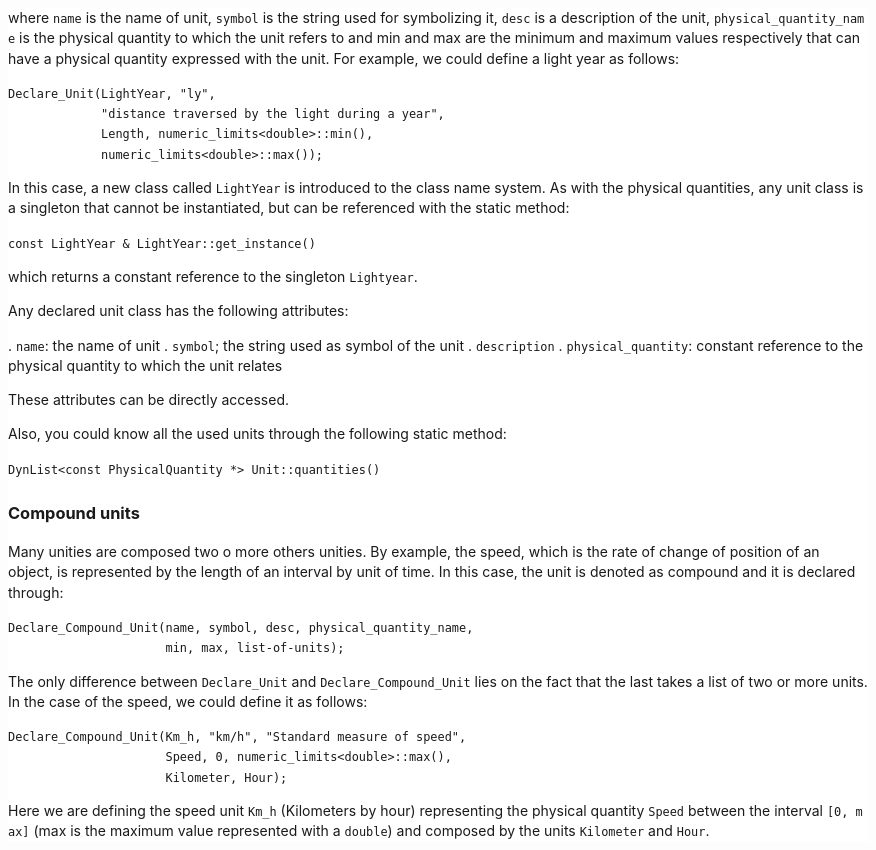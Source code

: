 where `name` is the name of unit, `symbol` is the string used for
symbolizing it, `desc` is a description of the unit,
`physical_quantity_name` is the physical quantity to which the unit
refers to and min and max are the minimum and maximum values
respectively that can have a physical quantity expressed with the
unit. For example, we could define a light year as follows:
    
    Declare_Unit(LightYear, "ly", 
                 "distance traversed by the light during a year",
                 Length, numeric_limits<double>::min(), 
                 numeric_limits<double>::max());

In this case, a new class called `LightYear` is introduced to the
class name system. As with the physical quantities, any unit class is
a singleton that cannot be instantiated, but can be referenced with
the static method:

    const LightYear & LightYear::get_instance()

which returns a constant reference to the singleton `Lightyear`.

Any declared unit class has the following attributes:

. `name`: the name of unit
. `symbol`; the string used as symbol of the unit
. `description`
. `physical_quantity`: constant reference to the physical quantity
  to which the unit relates

These attributes can be directly accessed.

Also, you could know all the used units through the following
static method:

    DynList<const PhysicalQuantity *> Unit::quantities()

### Compound units

Many unities are composed two o more others unities. By example, the
speed, which is the rate of change of position of an object, is
represented by the length of an interval by unit of time. In this
case, the unit is denoted as compound and it is declared through:

    Declare_Compound_Unit(name, symbol, desc, physical_quantity_name, 
                          min, max, list-of-units);

The only difference between `Declare_Unit` and `Declare_Compound_Unit`
lies on the fact that the last takes a list of two or more units. In
the case of the speed, we could define it as follows:

    Declare_Compound_Unit(Km_h, "km/h", "Standard measure of speed", 
                          Speed, 0, numeric_limits<double>::max(), 
                          Kilometer, Hour);

Here we are defining the speed unit `Km_h` (Kilometers by hour)
representing the physical quantity `Speed` between the interval `[0,
max]` (max is the maximum value represented with a `double`) and
composed by the units `Kilometer` and `Hour`.
